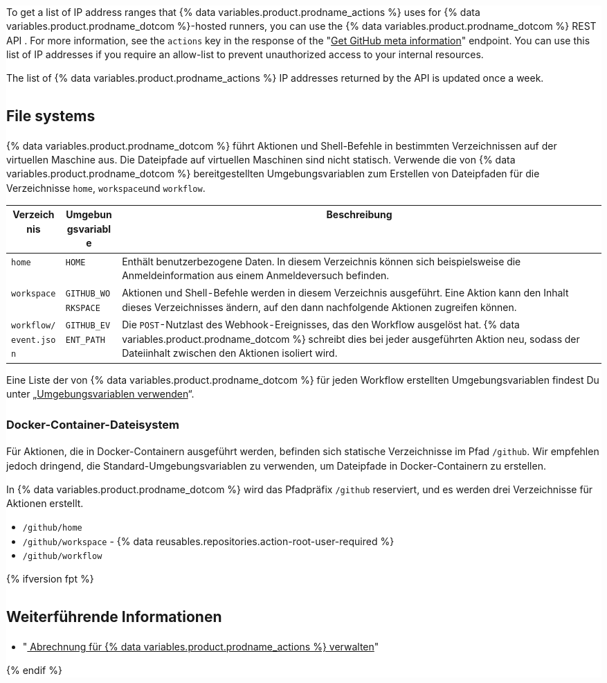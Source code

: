 To get a list of IP address ranges that {% data variables.product.prodname_actions %} uses for {% data variables.product.prodname_dotcom %}-hosted runners, you can use the {% data variables.product.prodname_dotcom %} REST API . For more information, see the `actions` key in the response of the "[Get GitHub meta information](/rest/reference/meta#get-github-meta-information)" endpoint. You can use this list of IP addresses if you require an allow-list to prevent unauthorized access to your internal resources.

The list of {% data variables.product.prodname_actions %} IP addresses returned by the API is updated once a week.

## File systems

{% data variables.product.prodname_dotcom %} führt Aktionen und Shell-Befehle in bestimmten Verzeichnissen auf der virtuellen Maschine aus. Die Dateipfade auf virtuellen Maschinen sind nicht statisch. Verwende die von {% data variables.product.prodname_dotcom %} bereitgestellten Umgebungsvariablen zum Erstellen von Dateipfaden für die Verzeichnisse `home`, `workspace`und `workflow`.

| Verzeichnis           | Umgebungsvariable   | Beschreibung                                                                                                                                                                                                                           |
| --------------------- | ------------------- | -------------------------------------------------------------------------------------------------------------------------------------------------------------------------------------------------------------------------------------- |
| `home`                | `HOME`              | Enthält benutzerbezogene Daten. In diesem Verzeichnis können sich beispielsweise die Anmeldeinformation aus einem Anmeldeversuch befinden.                                                                                             |
| `workspace`           | `GITHUB_WORKSPACE`  | Aktionen und Shell-Befehle werden in diesem Verzeichnis ausgeführt. Eine Aktion kann den Inhalt dieses Verzeichnisses ändern, auf den dann nachfolgende Aktionen zugreifen können.                                                     |
| `workflow/event.json` | `GITHUB_EVENT_PATH` | Die `POST`-Nutzlast des Webhook-Ereignisses, das den Workflow ausgelöst hat. {% data variables.product.prodname_dotcom %} schreibt dies bei jeder ausgeführten Aktion neu, sodass der Dateiinhalt zwischen den Aktionen isoliert wird. |

Eine Liste der von {% data variables.product.prodname_dotcom %} für jeden Workflow erstellten Umgebungsvariablen findest Du unter „[Umgebungsvariablen verwenden](/github/automating-your-workflow-with-github-actions/using-environment-variables)“.

### Docker-Container-Dateisystem

Für Aktionen, die in Docker-Containern ausgeführt werden, befinden sich statische Verzeichnisse im Pfad `/github`. Wir empfehlen jedoch dringend, die Standard-Umgebungsvariablen zu verwenden, um Dateipfade in Docker-Containern zu erstellen.

In {% data variables.product.prodname_dotcom %} wird das Pfadpräfix `/github` reserviert, und es werden drei Verzeichnisse für Aktionen erstellt.

- `/github/home`
- `/github/workspace` - {% data reusables.repositories.action-root-user-required %}
- `/github/workflow`

{% ifversion fpt %}

## Weiterführende Informationen
- "[ Abrechnung für {% data variables.product.prodname_actions %} verwalten](/billing/managing-billing-for-github-actions)"

{% endif %}
